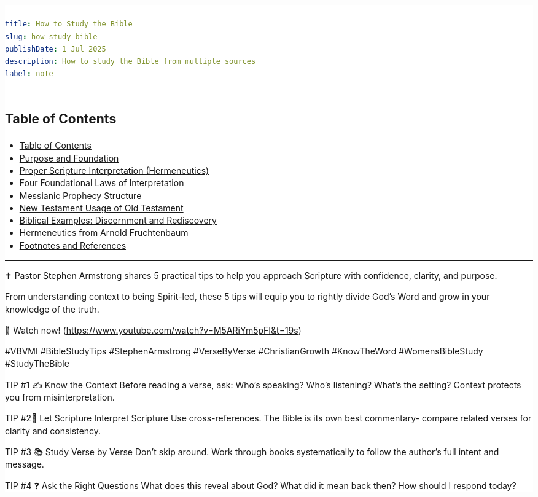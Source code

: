 ```yaml
---
title: How to Study the Bible
slug: how-study-bible
publishDate: 1 Jul 2025
description: How to study the Bible from multiple sources
label: note
---
```


## Table of Contents

- [Table of Contents](#table-of-contents)
- [Purpose and Foundation](#purpose-and-foundation)
- [Proper Scripture Interpretation (Hermeneutics)](#proper-scripture-interpretation-hermeneutics)
- [Four Foundational Laws of Interpretation](#four-foundational-laws-of-interpretation)
- [Messianic Prophecy Structure](#messianic-prophecy-structure)
- [New Testament Usage of Old Testament](#new-testament-usage-of-old-testament)
- [Biblical Examples: Discernment and Rediscovery](#biblical-examples-discernment-and-rediscovery)
- [Hermeneutics from Arnold Fruchtenbaum](#hermeneutics-from-arnold-fruchtenbaum)
- [Footnotes and References](#footnotes-and-references)

---

✝️ Pastor Stephen Armstrong shares 5 practical tips to help you approach Scripture with confidence, clarity, and purpose.

From understanding context to being Spirit-led, these 5 tips will equip you to rightly divide God’s Word and grow in your knowledge of the truth.

🎥 Watch now! (https://www.youtube.com/watch?v=M5ARiYm5pFI&t=19s)

#VBVMI #BibleStudyTips #StephenArmstrong #VerseByVerse #ChristianGrowth #KnowTheWord #WomensBibleStudy #StudyTheBible 

TIP #1 ✍️ Know the Context
Before reading a verse, ask:
Who’s speaking?
Who’s listening?
What’s the setting?
Context protects you from misinterpretation. 

TIP #2🔗 Let Scripture Interpret Scripture
Use cross-references.
The Bible is its own best commentary- compare related verses for clarity and consistency. 

TIP #3 📚 Study Verse by Verse
Don’t skip around.
Work through books systematically to follow the author’s full intent and message. 

TIP #4 ❓ Ask the Right Questions
What does this reveal about God?
What did it mean back then?
How should I respond today? 
